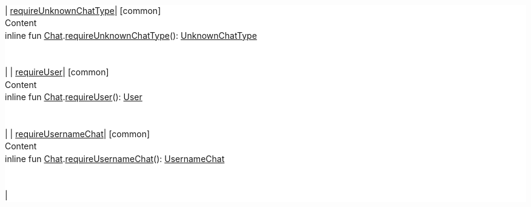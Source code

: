 | <a name="dev.inmo.tgbotapi.extensions.utils//requireUnknownChatType/dev.inmo.tgbotapi.types.chat.abstracts.Chat#/PointingToDeclaration/"></a>[requireUnknownChatType](../../dev.inmo.tgbotapi.extensions.utils/require-unknown-chat-type.md)| <a name="dev.inmo.tgbotapi.extensions.utils//requireUnknownChatType/dev.inmo.tgbotapi.types.chat.abstracts.Chat#/PointingToDeclaration/"></a>[common]  <br>Content  <br>inline fun [Chat](index.md).[requireUnknownChatType](../../dev.inmo.tgbotapi.extensions.utils/require-unknown-chat-type.md)(): [UnknownChatType](../-unknown-chat-type/index.md)  <br><br><br>|
| <a name="dev.inmo.tgbotapi.extensions.utils//requireUser/dev.inmo.tgbotapi.types.chat.abstracts.Chat#/PointingToDeclaration/"></a>[requireUser](../../dev.inmo.tgbotapi.extensions.utils/require-user.md)| <a name="dev.inmo.tgbotapi.extensions.utils//requireUser/dev.inmo.tgbotapi.types.chat.abstracts.Chat#/PointingToDeclaration/"></a>[common]  <br>Content  <br>inline fun [Chat](index.md).[requireUser](../../dev.inmo.tgbotapi.extensions.utils/require-user.md)(): [User](../../dev.inmo.tgbotapi.types/-user/index.md)  <br><br><br>|
| <a name="dev.inmo.tgbotapi.extensions.utils//requireUsernameChat/dev.inmo.tgbotapi.types.chat.abstracts.Chat#/PointingToDeclaration/"></a>[requireUsernameChat](../../dev.inmo.tgbotapi.extensions.utils/require-username-chat.md)| <a name="dev.inmo.tgbotapi.extensions.utils//requireUsernameChat/dev.inmo.tgbotapi.types.chat.abstracts.Chat#/PointingToDeclaration/"></a>[common]  <br>Content  <br>inline fun [Chat](index.md).[requireUsernameChat](../../dev.inmo.tgbotapi.extensions.utils/require-username-chat.md)(): [UsernameChat](../-username-chat/index.md)  <br><br><br>|

